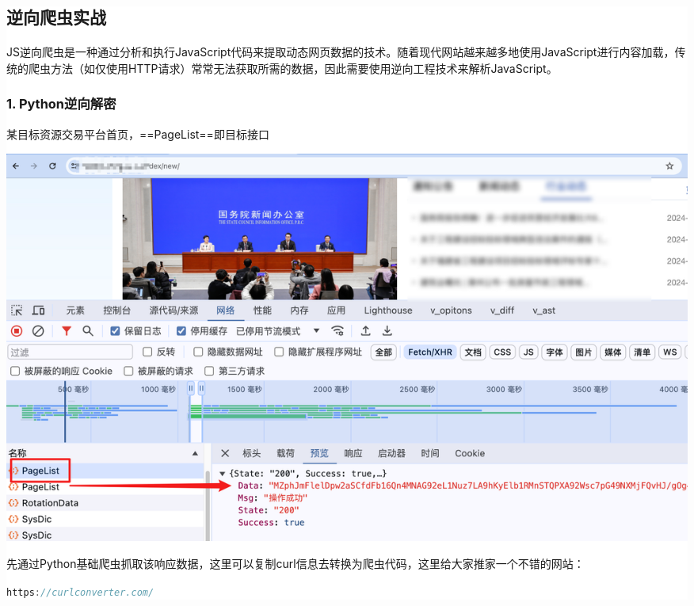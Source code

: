 ## 逆向爬虫实战

JS逆向爬虫是一种通过分析和执行JavaScript代码来提取动态网页数据的技术。随着现代网站越来越多地使用JavaScript进行内容加载，传统的爬虫方法（如仅使用HTTP请求）常常无法获取所需的数据，因此需要使用逆向工程技术来解析JavaScript。

### 1. Python逆向解密

某目标资源交易平台首页，==PageList==即目标接口

![image-20240703下午52816398](./assets/image-20240703%E4%B8%8B%E5%8D%8852816398-9998897.png)

先通过Python基础爬虫抓取该响应数据，这里可以复制curl信息去转换为爬虫代码，这里给大家推家一个不错的网站：

```js
https://curlconverter.com/
```
